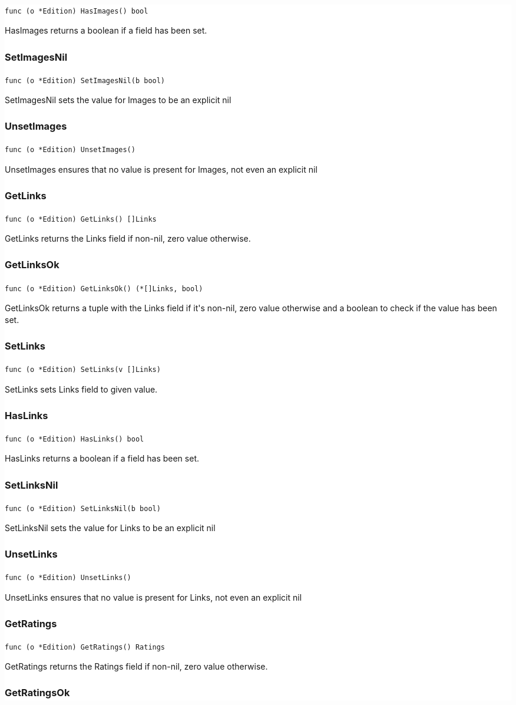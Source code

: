 `func (o *Edition) HasImages() bool`

HasImages returns a boolean if a field has been set.

### SetImagesNil

`func (o *Edition) SetImagesNil(b bool)`

 SetImagesNil sets the value for Images to be an explicit nil

### UnsetImages
`func (o *Edition) UnsetImages()`

UnsetImages ensures that no value is present for Images, not even an explicit nil
### GetLinks

`func (o *Edition) GetLinks() []Links`

GetLinks returns the Links field if non-nil, zero value otherwise.

### GetLinksOk

`func (o *Edition) GetLinksOk() (*[]Links, bool)`

GetLinksOk returns a tuple with the Links field if it's non-nil, zero value otherwise
and a boolean to check if the value has been set.

### SetLinks

`func (o *Edition) SetLinks(v []Links)`

SetLinks sets Links field to given value.

### HasLinks

`func (o *Edition) HasLinks() bool`

HasLinks returns a boolean if a field has been set.

### SetLinksNil

`func (o *Edition) SetLinksNil(b bool)`

 SetLinksNil sets the value for Links to be an explicit nil

### UnsetLinks
`func (o *Edition) UnsetLinks()`

UnsetLinks ensures that no value is present for Links, not even an explicit nil
### GetRatings

`func (o *Edition) GetRatings() Ratings`

GetRatings returns the Ratings field if non-nil, zero value otherwise.

### GetRatingsOk
